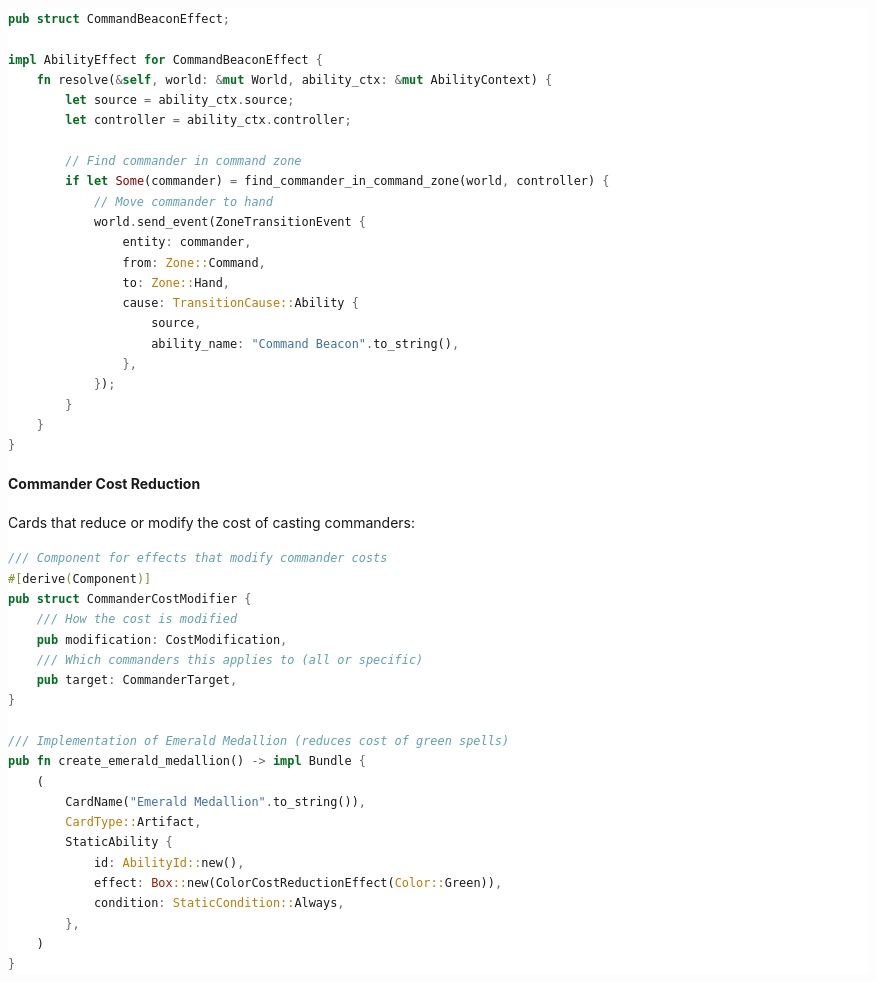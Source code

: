 ```rust
pub struct CommandBeaconEffect;

impl AbilityEffect for CommandBeaconEffect {
    fn resolve(&self, world: &mut World, ability_ctx: &mut AbilityContext) {
        let source = ability_ctx.source;
        let controller = ability_ctx.controller;
        
        // Find commander in command zone
        if let Some(commander) = find_commander_in_command_zone(world, controller) {
            // Move commander to hand
            world.send_event(ZoneTransitionEvent {
                entity: commander,
                from: Zone::Command,
                to: Zone::Hand,
                cause: TransitionCause::Ability {
                    source,
                    ability_name: "Command Beacon".to_string(),
                },
            });
        }
    }
}
```

#### Commander Cost Reduction

Cards that reduce or modify the cost of casting commanders:

```rust
/// Component for effects that modify commander costs
#[derive(Component)]
pub struct CommanderCostModifier {
    /// How the cost is modified
    pub modification: CostModification,
    /// Which commanders this applies to (all or specific)
    pub target: CommanderTarget,
}

/// Implementation of Emerald Medallion (reduces cost of green spells)
pub fn create_emerald_medallion() -> impl Bundle {
    (
        CardName("Emerald Medallion".to_string()),
        CardType::Artifact,
        StaticAbility {
            id: AbilityId::new(),
            effect: Box::new(ColorCostReductionEffect(Color::Green)),
            condition: StaticCondition::Always,
        },
    )
}
```
